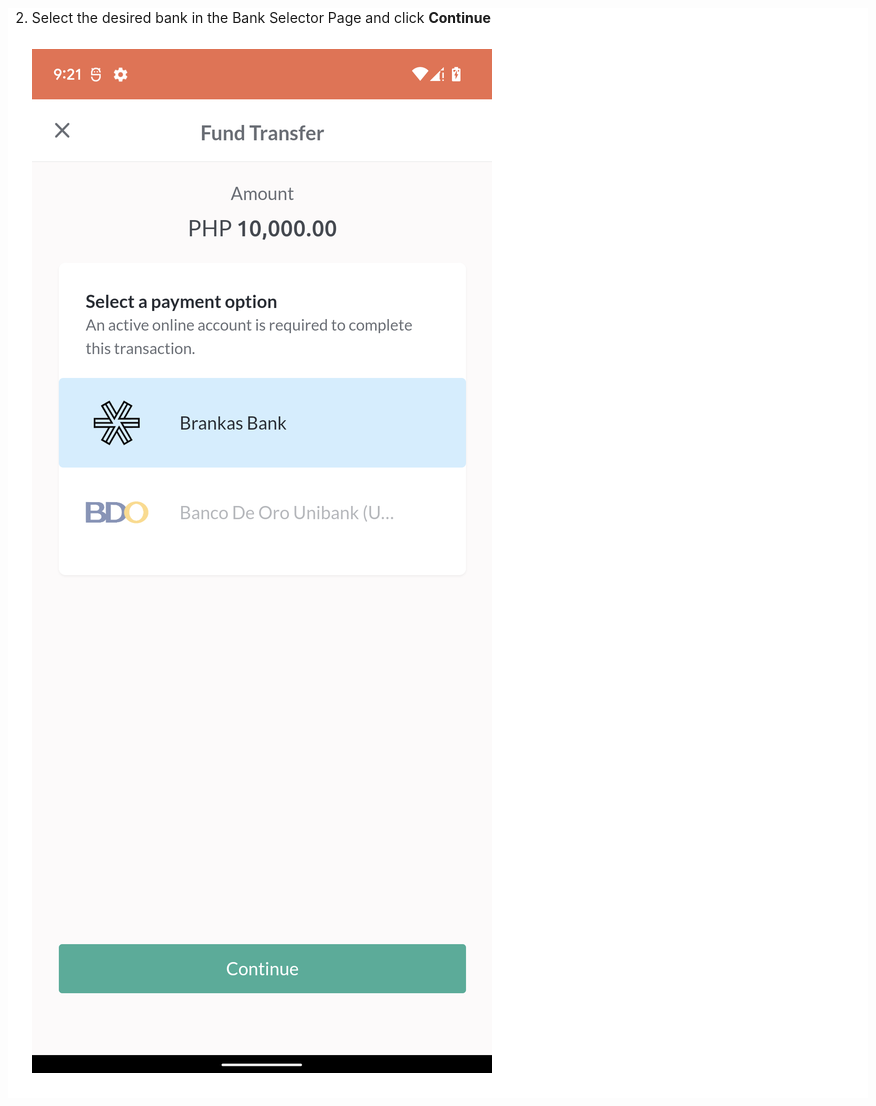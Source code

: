 2. Select the desired bank in the Bank Selector Page and click **Continue**<br/><br/>![](screenshots/bank.png)<br/><br/>